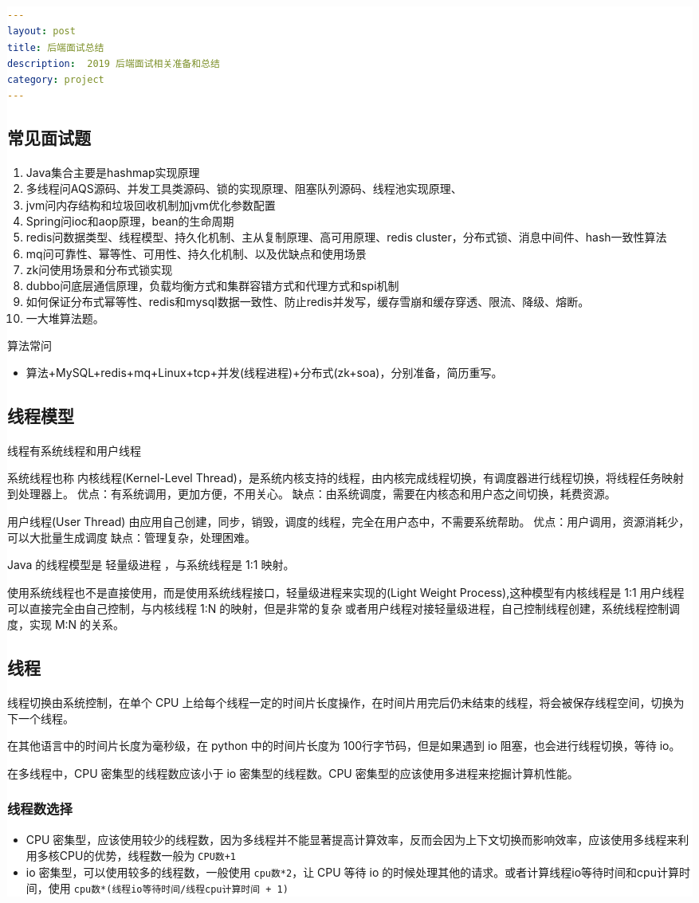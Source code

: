 ```yaml
---
layout: post
title: 后端面试总结
description:  2019 后端面试相关准备和总结
category: project
---
```


## 常见面试题

1. Java集合主要是hashmap实现原理
2. 多线程问AQS源码、并发工具类源码、锁的实现原理、阻塞队列源码、线程池实现原理、
3. jvm问内存结构和垃圾回收机制加jvm优化参数配置
4. Spring问ioc和aop原理，bean的生命周期
5. redis问数据类型、线程模型、持久化机制、主从复制原理、高可用原理、redis cluster，分布式锁、消息中间件、hash一致性算法
6. mq问可靠性、幂等性、可用性、持久化机制、以及优缺点和使用场景
7. zk问使用场景和分布式锁实现
8. dubbo问底层通信原理，负载均衡方式和集群容错方式和代理方式和spi机制
9. 如何保证分布式幂等性、redis和mysql数据一致性、防止redis并发写，缓存雪崩和缓存穿透、限流、降级、熔断。
10. 一大堆算法题。

算法常问
- 算法+MySQL+redis+mq+Linux+tcp+并发(线程进程)+分布式(zk+soa)，分别准备，简历重写。

## 线程模型

线程有系统线程和用户线程

系统线程也称 内核线程(Kernel-Level Thread)，是系统内核支持的线程，由内核完成线程切换，有调度器进行线程切换，将线程任务映射到处理器上。
优点：有系统调用，更加方便，不用关心。
缺点：由系统调度，需要在内核态和用户态之间切换，耗费资源。

用户线程(User Thread) 由应用自己创建，同步，销毁，调度的线程，完全在用户态中，不需要系统帮助。
优点：用户调用，资源消耗少，可以大批量生成调度
缺点：管理复杂，处理困难。

Java 的线程模型是 轻量级进程 ，与系统线程是 1:1 映射。

使用系统线程也不是直接使用，而是使用系统线程接口，轻量级进程来实现的(Light Weight Process),这种模型有内核线程是 1:1 
用户线程可以直接完全由自己控制，与内核线程 1:N 的映射，但是非常的复杂
或者用户线程对接轻量级进程，自己控制线程创建，系统线程控制调度，实现 M:N 的关系。

## 线程

线程切换由系统控制，在单个 CPU 上给每个线程一定的时间片长度操作，在时间片用完后仍未结束的线程，将会被保存线程空间，切换为下一个线程。

在其他语言中的时间片长度为毫秒级，在 python 中的时间片长度为 100行字节码，但是如果遇到 io 阻塞，也会进行线程切换，等待 io。

在多线程中，CPU 密集型的线程数应该小于 io 密集型的线程数。CPU 密集型的应该使用多进程来挖掘计算机性能。

### 线程数选择

- CPU 密集型，应该使用较少的线程数，因为多线程并不能显著提高计算效率，反而会因为上下文切换而影响效率，应该使用多线程来利用多核CPU的优势，线程数一般为 `CPU数+1`
- io 密集型，可以使用较多的线程数，一般使用 `cpu数*2`，让 CPU 等待 io 的时候处理其他的请求。或者计算线程io等待时间和cpu计算时间，使用 `cpu数*(线程io等待时间/线程cpu计算时间 + 1)`

